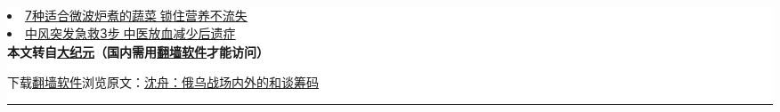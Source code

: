 <li><a href="https://github.com/1992513/djy/blob/master/gb/25/2/8/n14432623.md#1">7种适合微波炉煮的蔬菜 锁住营养不流失</a></li>
<li><a href="https://github.com/1992513/djy/blob/master/gb/25/2/8/n14432369.md#1">中风突发急救3步 中医放血减少后遗症</a></li>
<strong>本文转自<a href="https://www.epochtimes.com">大纪元</a>（国内需用<a href="https://github.com/1992513/www/blob/master/README.md#8">翻墙软件</a>才能访问）</strong><p>下载<a href="https://github.com/1992513/www/blob/master/README.md#8">翻墙软件</a>浏览原文：<a href="https://www.epochtimes.com/gb/25/2/15/n14437535.htm">沈舟：俄乌战场内外的和谈筹码</a></p><hr>